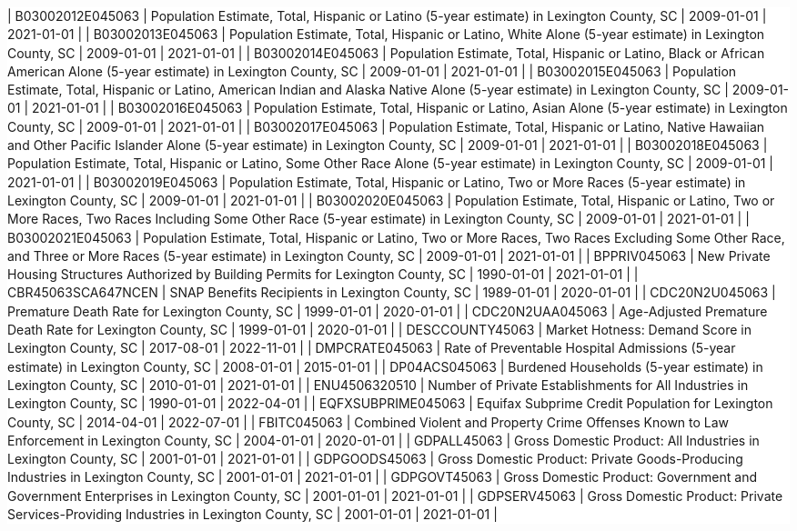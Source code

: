 | B03002012E045063          | Population Estimate, Total, Hispanic or Latino (5-year estimate) in Lexington County, SC                                                                                      | 2009-01-01          | 2021-01-01        |
| B03002013E045063          | Population Estimate, Total, Hispanic or Latino, White Alone (5-year estimate) in Lexington County, SC                                                                         | 2009-01-01          | 2021-01-01        |
| B03002014E045063          | Population Estimate, Total, Hispanic or Latino, Black or African American Alone (5-year estimate) in Lexington County, SC                                                     | 2009-01-01          | 2021-01-01        |
| B03002015E045063          | Population Estimate, Total, Hispanic or Latino, American Indian and Alaska Native Alone (5-year estimate) in Lexington County, SC                                             | 2009-01-01          | 2021-01-01        |
| B03002016E045063          | Population Estimate, Total, Hispanic or Latino, Asian Alone (5-year estimate) in Lexington County, SC                                                                         | 2009-01-01          | 2021-01-01        |
| B03002017E045063          | Population Estimate, Total, Hispanic or Latino, Native Hawaiian and Other Pacific Islander Alone (5-year estimate) in Lexington County, SC                                    | 2009-01-01          | 2021-01-01        |
| B03002018E045063          | Population Estimate, Total, Hispanic or Latino, Some Other Race Alone (5-year estimate) in Lexington County, SC                                                               | 2009-01-01          | 2021-01-01        |
| B03002019E045063          | Population Estimate, Total, Hispanic or Latino, Two or More Races (5-year estimate) in Lexington County, SC                                                                   | 2009-01-01          | 2021-01-01        |
| B03002020E045063          | Population Estimate, Total, Hispanic or Latino, Two or More Races, Two Races Including Some Other Race (5-year estimate) in Lexington County, SC                              | 2009-01-01          | 2021-01-01        |
| B03002021E045063          | Population Estimate, Total, Hispanic or Latino, Two or More Races, Two Races Excluding Some Other Race, and Three or More Races (5-year estimate) in Lexington County, SC     | 2009-01-01          | 2021-01-01        |
| BPPRIV045063              | New Private Housing Structures Authorized by Building Permits for Lexington County, SC                                                                                        | 1990-01-01          | 2021-01-01        |
| CBR45063SCA647NCEN        | SNAP Benefits Recipients in Lexington County, SC                                                                                                                              | 1989-01-01          | 2020-01-01        |
| CDC20N2U045063            | Premature Death Rate for Lexington County, SC                                                                                                                                 | 1999-01-01          | 2020-01-01        |
| CDC20N2UAA045063          | Age-Adjusted Premature Death Rate for Lexington County, SC                                                                                                                    | 1999-01-01          | 2020-01-01        |
| DESCCOUNTY45063           | Market Hotness: Demand Score in Lexington County, SC                                                                                                                          | 2017-08-01          | 2022-11-01        |
| DMPCRATE045063            | Rate of Preventable Hospital Admissions (5-year estimate) in Lexington County, SC                                                                                             | 2008-01-01          | 2015-01-01        |
| DP04ACS045063             | Burdened Households (5-year estimate) in Lexington County, SC                                                                                                                 | 2010-01-01          | 2021-01-01        |
| ENU4506320510             | Number of Private Establishments for All Industries in Lexington County, SC                                                                                                   | 1990-01-01          | 2022-04-01        |
| EQFXSUBPRIME045063        | Equifax Subprime Credit Population for Lexington County, SC                                                                                                                   | 2014-04-01          | 2022-07-01        |
| FBITC045063               | Combined Violent and Property Crime Offenses Known to Law Enforcement in Lexington County, SC                                                                                 | 2004-01-01          | 2020-01-01        |
| GDPALL45063               | Gross Domestic Product: All Industries in Lexington County, SC                                                                                                                | 2001-01-01          | 2021-01-01        |
| GDPGOODS45063             | Gross Domestic Product: Private Goods-Producing Industries in Lexington County, SC                                                                                            | 2001-01-01          | 2021-01-01        |
| GDPGOVT45063              | Gross Domestic Product: Government and Government Enterprises in Lexington County, SC                                                                                         | 2001-01-01          | 2021-01-01        |
| GDPSERV45063              | Gross Domestic Product: Private Services-Providing Industries in Lexington County, SC                                                                                         | 2001-01-01          | 2021-01-01        |